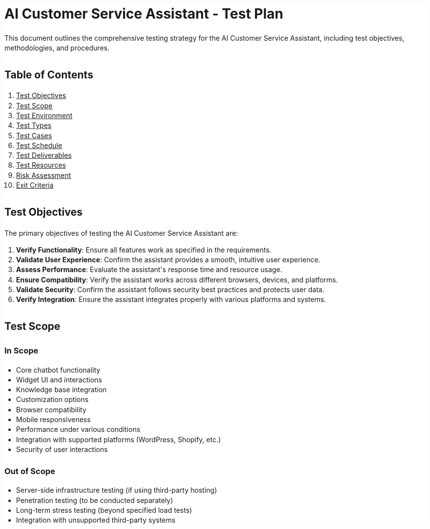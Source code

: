 # AI Customer Service Assistant - Test Plan

This document outlines the comprehensive testing strategy for the AI Customer Service Assistant, including test objectives, methodologies, and procedures.

## Table of Contents

1. [Test Objectives](#test-objectives)
2. [Test Scope](#test-scope)
3. [Test Environment](#test-environment)
4. [Test Types](#test-types)
5. [Test Cases](#test-cases)
6. [Test Schedule](#test-schedule)
7. [Test Deliverables](#test-deliverables)
8. [Test Resources](#test-resources)
9. [Risk Assessment](#risk-assessment)
10. [Exit Criteria](#exit-criteria)

## Test Objectives

The primary objectives of testing the AI Customer Service Assistant are:

1. **Verify Functionality**: Ensure all features work as specified in the requirements.
2. **Validate User Experience**: Confirm the assistant provides a smooth, intuitive user experience.
3. **Assess Performance**: Evaluate the assistant's response time and resource usage.
4. **Ensure Compatibility**: Verify the assistant works across different browsers, devices, and platforms.
5. **Validate Security**: Confirm the assistant follows security best practices and protects user data.
6. **Verify Integration**: Ensure the assistant integrates properly with various platforms and systems.

## Test Scope

### In Scope

- Core chatbot functionality
- Widget UI and interactions
- Knowledge base integration
- Customization options
- Browser compatibility
- Mobile responsiveness
- Performance under various conditions
- Integration with supported platforms (WordPress, Shopify, etc.)
- Security of user interactions

### Out of Scope

- Server-side infrastructure testing (if using third-party hosting)
- Penetration testing (to be conducted separately)
- Long-term stress testing (beyond specified load tests)
- Integration with unsupported third-party systems
